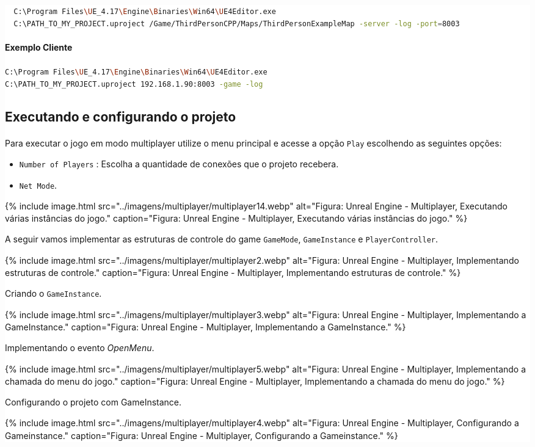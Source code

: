 ```sh
  C:\Program Files\UE_4.17\Engine\Binaries\Win64\UE4Editor.exe
  C:\PATH_TO_MY_PROJECT.uproject /Game/ThirdPersonCPP/Maps/ThirdPersonExampleMap -server -log -port=8003
  ```

#### Exemplo Cliente

```sh
C:\Program Files\UE_4.17\Engine\Binaries\Win64\UE4Editor.exe
C:\PATH_TO_MY_PROJECT.uproject 192.168.1.90:8003 -game -log
```

## Executando e configurando o projeto

Para executar o jogo em modo multiplayer utilize o menu principal e acesse a opção `Play` escolhendo as seguintes opções:

- `Number of Players` : Escolha a quantidade de conexões que o projeto recebera.

- `Net Mode`.

{% include image.html
    src="../imagens/multiplayer/multiplayer14.webp"
    alt="Figura: Unreal Engine - Multiplayer, Executando várias instâncias do jogo."
    caption="Figura: Unreal Engine - Multiplayer, Executando várias instâncias do jogo."
%}

A seguir vamos implementar as estruturas de controle do game `GameMode`, `GameInstance` e `PlayerController`.

{% include image.html
    src="../imagens/multiplayer/multiplayer2.webp"
    alt="Figura: Unreal Engine - Multiplayer, Implementando estruturas de controle."
    caption="Figura: Unreal Engine - Multiplayer, Implementando estruturas de controle."
%}

Criando o `GameInstance`.  

{% include image.html
    src="../imagens/multiplayer/multiplayer3.webp"
    alt="Figura: Unreal Engine - Multiplayer, Implementando a GameInstance."
    caption="Figura: Unreal Engine - Multiplayer, Implementando a GameInstance."
%}

Implementando o evento *OpenMenu*.

{% include image.html
    src="../imagens/multiplayer/multiplayer5.webp"
    alt="Figura: Unreal Engine - Multiplayer, Implementando a chamada do menu do jogo."
    caption="Figura: Unreal Engine - Multiplayer, Implementando a chamada do menu do jogo."
%}

Configurando o projeto com GameInstance.  

{% include image.html
    src="../imagens/multiplayer/multiplayer4.webp"
    alt="Figura: Unreal Engine - Multiplayer, Configurando a Gameinstance."
    caption="Figura: Unreal Engine - Multiplayer, Configurando a Gameinstance."
%}

